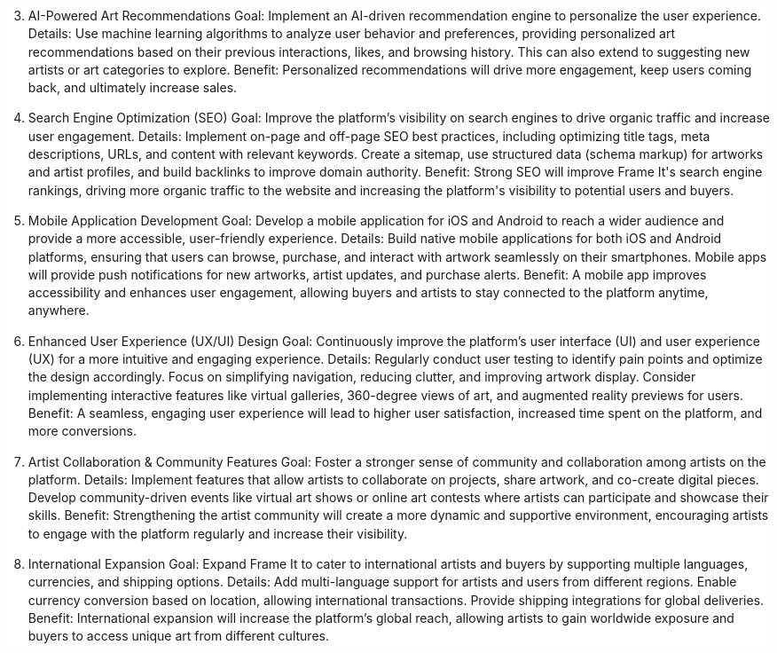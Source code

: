 3. AI-Powered Art Recommendations
Goal: Implement an AI-driven recommendation engine to personalize the user experience.
Details: Use machine learning algorithms to analyze user behavior and preferences, providing personalized art recommendations based on their previous interactions, likes, and browsing history. This can also extend to suggesting new artists or art categories to explore.
Benefit: Personalized recommendations will drive more engagement, keep users coming back, and ultimately increase sales.

4. Search Engine Optimization (SEO)
Goal: Improve the platform’s visibility on search engines to drive organic traffic and increase user engagement.
Details: Implement on-page and off-page SEO best practices, including optimizing title tags, meta descriptions, URLs, and content with relevant keywords. Create a sitemap, use structured data (schema markup) for artworks and artist profiles, and build backlinks to improve domain authority.
Benefit: Strong SEO will improve Frame It's search engine rankings, driving more organic traffic to the website and increasing the platform's visibility to potential users and buyers.

5. Mobile Application Development
Goal: Develop a mobile application for iOS and Android to reach a wider audience and provide a more accessible, user-friendly experience.
Details: Build native mobile applications for both iOS and Android platforms, ensuring that users can browse, purchase, and interact with artwork seamlessly on their smartphones. Mobile apps will provide push notifications for new artworks, artist updates, and purchase alerts.
Benefit: A mobile app improves accessibility and enhances user engagement, allowing buyers and artists to stay connected to the platform anytime, anywhere.

6. Enhanced User Experience (UX/UI) Design
Goal: Continuously improve the platform’s user interface (UI) and user experience (UX) for a more intuitive and engaging experience.
Details: Regularly conduct user testing to identify pain points and optimize the design accordingly. Focus on simplifying navigation, reducing clutter, and improving artwork display. Consider implementing interactive features like virtual galleries, 360-degree views of art, and augmented reality previews for users.
Benefit: A seamless, engaging user experience will lead to higher user satisfaction, increased time spent on the platform, and more conversions.

7. Artist Collaboration & Community Features
Goal: Foster a stronger sense of community and collaboration among artists on the platform.
Details: Implement features that allow artists to collaborate on projects, share artwork, and co-create digital pieces. Develop community-driven events like virtual art shows or online art contests where artists can participate and showcase their skills.
Benefit: Strengthening the artist community will create a more dynamic and supportive environment, encouraging artists to engage with the platform regularly and increase their visibility.

8. International Expansion
Goal: Expand Frame It to cater to international artists and buyers by supporting multiple languages, currencies, and shipping options.
Details: Add multi-language support for artists and users from different regions. Enable currency conversion based on location, allowing international transactions. Provide shipping integrations for global deliveries.
Benefit: International expansion will increase the platform’s global reach, allowing artists to gain worldwide exposure and buyers to access unique art from different cultures.


